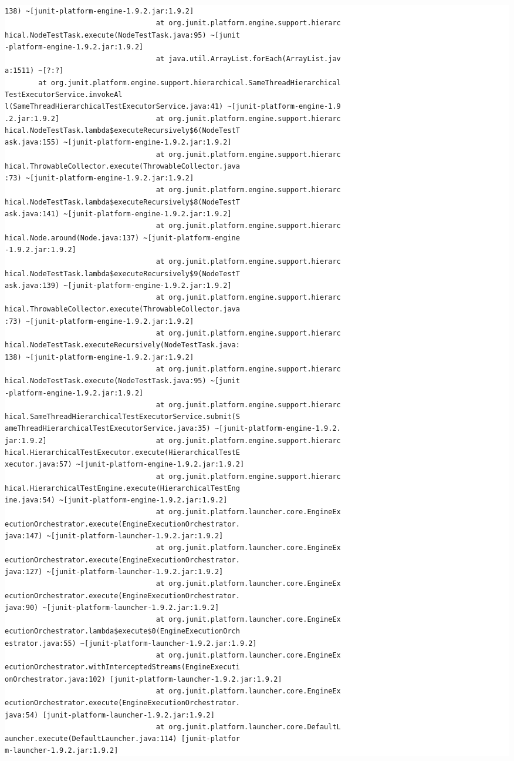 ```
138) ~[junit-platform-engine-1.9.2.jar:1.9.2]
                                    at org.junit.platform.engine.support.hierarc
hical.NodeTestTask.execute(NodeTestTask.java:95) ~[junit
-platform-engine-1.9.2.jar:1.9.2]
                                    at java.util.ArrayList.forEach(ArrayList.jav
a:1511) ~[?:?]
        at org.junit.platform.engine.support.hierarchical.SameThreadHierarchical
TestExecutorService.invokeAl
l(SameThreadHierarchicalTestExecutorService.java:41) ~[junit-platform-engine-1.9
.2.jar:1.9.2]                       at org.junit.platform.engine.support.hierarc
hical.NodeTestTask.lambda$executeRecursively$6(NodeTestT
ask.java:155) ~[junit-platform-engine-1.9.2.jar:1.9.2]
                                    at org.junit.platform.engine.support.hierarc
hical.ThrowableCollector.execute(ThrowableCollector.java
:73) ~[junit-platform-engine-1.9.2.jar:1.9.2]
                                    at org.junit.platform.engine.support.hierarc
hical.NodeTestTask.lambda$executeRecursively$8(NodeTestT
ask.java:141) ~[junit-platform-engine-1.9.2.jar:1.9.2]
                                    at org.junit.platform.engine.support.hierarc
hical.Node.around(Node.java:137) ~[junit-platform-engine
-1.9.2.jar:1.9.2]
                                    at org.junit.platform.engine.support.hierarc
hical.NodeTestTask.lambda$executeRecursively$9(NodeTestT
ask.java:139) ~[junit-platform-engine-1.9.2.jar:1.9.2]
                                    at org.junit.platform.engine.support.hierarc
hical.ThrowableCollector.execute(ThrowableCollector.java
:73) ~[junit-platform-engine-1.9.2.jar:1.9.2]
                                    at org.junit.platform.engine.support.hierarc
hical.NodeTestTask.executeRecursively(NodeTestTask.java:
138) ~[junit-platform-engine-1.9.2.jar:1.9.2]
                                    at org.junit.platform.engine.support.hierarc
hical.NodeTestTask.execute(NodeTestTask.java:95) ~[junit
-platform-engine-1.9.2.jar:1.9.2]
                                    at org.junit.platform.engine.support.hierarc
hical.SameThreadHierarchicalTestExecutorService.submit(S
ameThreadHierarchicalTestExecutorService.java:35) ~[junit-platform-engine-1.9.2.
jar:1.9.2]                          at org.junit.platform.engine.support.hierarc
hical.HierarchicalTestExecutor.execute(HierarchicalTestE
xecutor.java:57) ~[junit-platform-engine-1.9.2.jar:1.9.2]
                                    at org.junit.platform.engine.support.hierarc
hical.HierarchicalTestEngine.execute(HierarchicalTestEng
ine.java:54) ~[junit-platform-engine-1.9.2.jar:1.9.2]
                                    at org.junit.platform.launcher.core.EngineEx
ecutionOrchestrator.execute(EngineExecutionOrchestrator.
java:147) ~[junit-platform-launcher-1.9.2.jar:1.9.2]
                                    at org.junit.platform.launcher.core.EngineEx
ecutionOrchestrator.execute(EngineExecutionOrchestrator.
java:127) ~[junit-platform-launcher-1.9.2.jar:1.9.2]
                                    at org.junit.platform.launcher.core.EngineEx
ecutionOrchestrator.execute(EngineExecutionOrchestrator.
java:90) ~[junit-platform-launcher-1.9.2.jar:1.9.2]
                                    at org.junit.platform.launcher.core.EngineEx
ecutionOrchestrator.lambda$execute$0(EngineExecutionOrch
estrator.java:55) ~[junit-platform-launcher-1.9.2.jar:1.9.2]
                                    at org.junit.platform.launcher.core.EngineEx
ecutionOrchestrator.withInterceptedStreams(EngineExecuti
onOrchestrator.java:102) [junit-platform-launcher-1.9.2.jar:1.9.2]
                                    at org.junit.platform.launcher.core.EngineEx
ecutionOrchestrator.execute(EngineExecutionOrchestrator.
java:54) [junit-platform-launcher-1.9.2.jar:1.9.2]
                                    at org.junit.platform.launcher.core.DefaultL
auncher.execute(DefaultLauncher.java:114) [junit-platfor
m-launcher-1.9.2.jar:1.9.2]
```